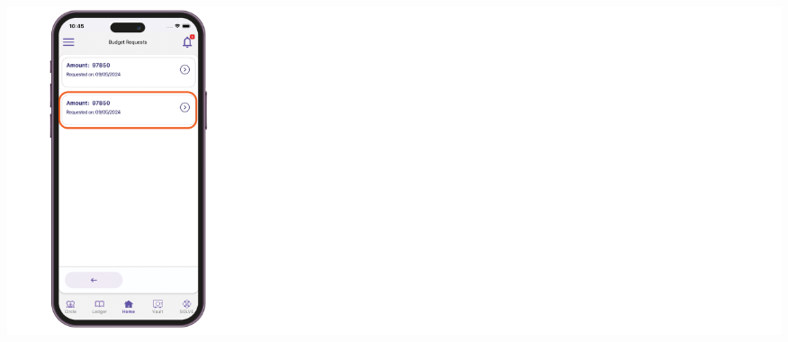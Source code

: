  

<figure><img src="../../.gitbook/assets/care-trials-ta-budget-requests.png" alt="" width="188"><figcaption></figcaption></figure>
